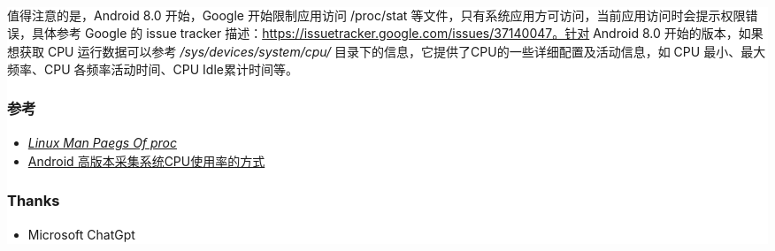 值得注意的是，Android 8.0 开始，Google 开始限制应用访问 /proc/stat 等文件，只有系统应用方可访问，当前应用访问时会提示权限错误，具体参考 Google 的 issue tracker 描述：https://issuetracker.google.com/issues/37140047。针对 Android 8.0 开始的版本，如果想获取 CPU 运行数据可以参考 */sys/devices/system/cpu/* 目录下的信息，它提供了CPU的一些详细配置及活动信息，如 CPU 最小、最大频率、CPU 各频率活动时间、CPU Idle累计时间等。

### 参考

- [*Linux Man Paegs Of proc*](https://man7.org/linux/man-pages/man5/proc.5.html)
- [Android 高版本采集系统CPU使用率的方式](https://mp.weixin.qq.com/s/8r5jzV7sqgy7ZynUg5V7mA)

### Thanks

- Microsoft ChatGpt
